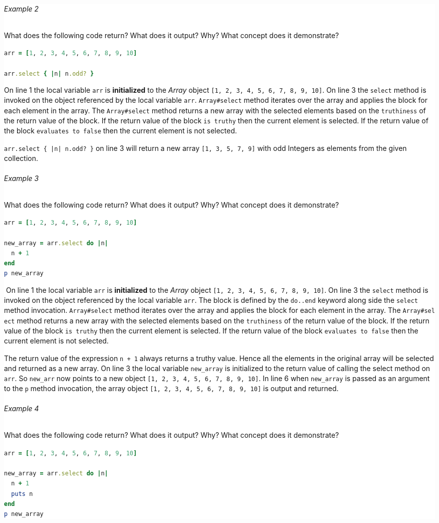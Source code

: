 ###### Example 2

What does the following code return? What does it output? Why? What concept does it demonstrate?

```ruby
arr = [1, 2, 3, 4, 5, 6, 7, 8, 9, 10]

arr.select { |n| n.odd? }
```

On line 1 the local variable `arr` is **initialized** to the *Array* object `[1, 2, 3, 4, 5, 6, 7, 8, 9, 10]`. On line 3 the `select` method is invoked on the object referenced by the local variable `arr`. `Array#select` method iterates over the array and applies the block for each element in the array. The `Array#select` method returns a new array with the selected elements based on the `truthiness` of the return value of the block. If the return value of the block `is truthy` then the current element is selected. If the return value of the block `evaluates to false` then the current element is not selected. 

`arr.select { |n| n.odd? }` on line 3 will return a new array `[1, 3, 5, 7, 9]` with odd Integers as elements from the given collection. 

###### Example 3

What does the following code return? What does it output? Why? What concept does it demonstrate?

```ruby
arr = [1, 2, 3, 4, 5, 6, 7, 8, 9, 10]

new_array = arr.select do |n| 
  n + 1
end
p new_array
```

​	On line 1 the local variable `arr` is **initialized** to the *Array* object `[1, 2, 3, 4, 5, 6, 7, 8, 9, 10]`. On line 3 the `select` method is invoked on the object referenced by the local variable `arr`. The block is defined by the `do..end` keyword along side the `select` method invocation. `Array#select` method iterates over the array and applies the block for each element in the array. The `Array#select` method returns a new array with the selected elements based on the `truthiness` of the return value of the block. If the return value of the block `is truthy` then the current element is selected. If the return value of the block `evaluates to false` then the current element is not selected. 

The return value of the expression `n + 1` always returns a truthy value. Hence all the elements in the original array will be selected and returned as a new array. On line 3 the local variable `new_array` is initialized to the return value of calling the select method on `arr`. So `new_arr` now points to a new object `[1, 2, 3, 4, 5, 6, 7, 8, 9, 10]`. In line 6 when `new_array` is passed as an argument to the `p` method invocation, the array object `[1, 2, 3, 4, 5, 6, 7, 8, 9, 10]` is output and returned.

###### Example 4

What does the following code return? What does it output? Why? What concept does it demonstrate?

```ruby
arr = [1, 2, 3, 4, 5, 6, 7, 8, 9, 10]

new_array = arr.select do |n| 
  n + 1
  puts n
end
p new_array
```
